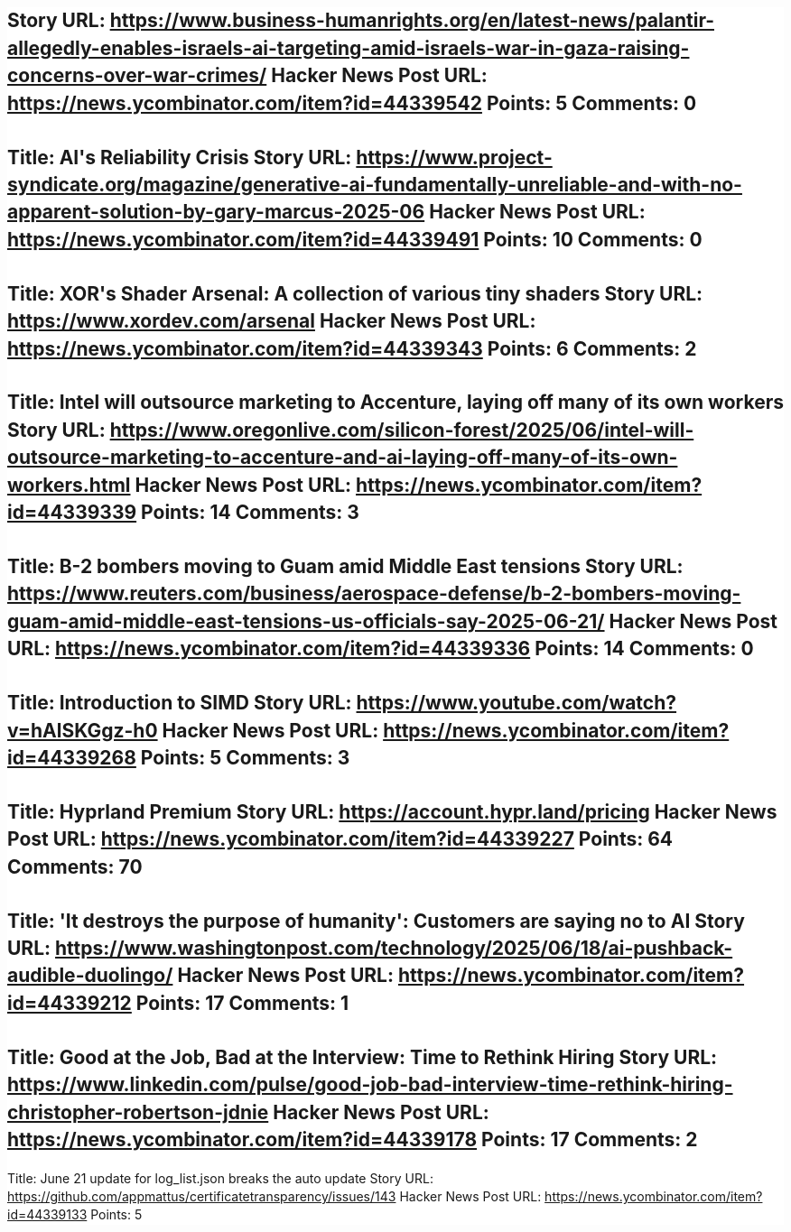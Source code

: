Story URL: https://www.business-humanrights.org/en/latest-news/palantir-allegedly-enables-israels-ai-targeting-amid-israels-war-in-gaza-raising-concerns-over-war-crimes/
Hacker News Post URL: https://news.ycombinator.com/item?id=44339542
Points: 5
Comments: 0
----------------------------------------
Title: AI's Reliability Crisis
Story URL: https://www.project-syndicate.org/magazine/generative-ai-fundamentally-unreliable-and-with-no-apparent-solution-by-gary-marcus-2025-06
Hacker News Post URL: https://news.ycombinator.com/item?id=44339491
Points: 10
Comments: 0
----------------------------------------
Title: XOR's Shader Arsenal: A collection of various tiny shaders
Story URL: https://www.xordev.com/arsenal
Hacker News Post URL: https://news.ycombinator.com/item?id=44339343
Points: 6
Comments: 2
----------------------------------------
Title: Intel will outsource marketing to Accenture, laying off many of its own workers
Story URL: https://www.oregonlive.com/silicon-forest/2025/06/intel-will-outsource-marketing-to-accenture-and-ai-laying-off-many-of-its-own-workers.html
Hacker News Post URL: https://news.ycombinator.com/item?id=44339339
Points: 14
Comments: 3
----------------------------------------
Title: B-2 bombers moving to Guam amid Middle East tensions
Story URL: https://www.reuters.com/business/aerospace-defense/b-2-bombers-moving-guam-amid-middle-east-tensions-us-officials-say-2025-06-21/
Hacker News Post URL: https://news.ycombinator.com/item?id=44339336
Points: 14
Comments: 0
----------------------------------------
Title: Introduction to SIMD
Story URL: https://www.youtube.com/watch?v=hAlSKGgz-h0
Hacker News Post URL: https://news.ycombinator.com/item?id=44339268
Points: 5
Comments: 3
----------------------------------------
Title: Hyprland Premium
Story URL: https://account.hypr.land/pricing
Hacker News Post URL: https://news.ycombinator.com/item?id=44339227
Points: 64
Comments: 70
----------------------------------------
Title: 'It destroys the purpose of humanity': Customers are saying no to AI
Story URL: https://www.washingtonpost.com/technology/2025/06/18/ai-pushback-audible-duolingo/
Hacker News Post URL: https://news.ycombinator.com/item?id=44339212
Points: 17
Comments: 1
----------------------------------------
Title: Good at the Job, Bad at the Interview: Time to Rethink Hiring
Story URL: https://www.linkedin.com/pulse/good-job-bad-interview-time-rethink-hiring-christopher-robertson-jdnie
Hacker News Post URL: https://news.ycombinator.com/item?id=44339178
Points: 17
Comments: 2
----------------------------------------
Title: June 21 update for log_list.json breaks the auto update
Story URL: https://github.com/appmattus/certificatetransparency/issues/143
Hacker News Post URL: https://news.ycombinator.com/item?id=44339133
Points: 5